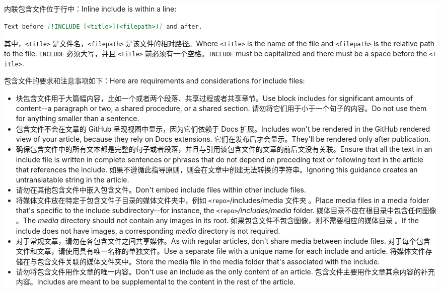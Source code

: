 <span data-ttu-id="2ee3b-216">内联包含文件位于行中：</span><span class="sxs-lookup"><span data-stu-id="2ee3b-216">Inline include is within a line:</span></span>

```markdown
Text before [!INCLUDE [<title>](<filepath>)] and after.
```

<span data-ttu-id="2ee3b-217">其中，`<title>` 是文件名，`<filepath>` 是该文件的相对路径。</span><span class="sxs-lookup"><span data-stu-id="2ee3b-217">Where `<title>` is the name of the file and `<filepath>` is the relative path to the file.</span></span> <span data-ttu-id="2ee3b-218">`INCLUDE` 必须大写，并且 `<title>` 前必须有一个空格。</span><span class="sxs-lookup"><span data-stu-id="2ee3b-218">`INCLUDE` must be capitalized and there must be a space before the `<title>`.</span></span>

<span data-ttu-id="2ee3b-219">包含文件的要求和注意事项如下：</span><span class="sxs-lookup"><span data-stu-id="2ee3b-219">Here are requirements and considerations for include files:</span></span>

- <span data-ttu-id="2ee3b-220">块包含文件用于大篇幅内容，比如一个或者两个段落、共享过程或者共享章节。</span><span class="sxs-lookup"><span data-stu-id="2ee3b-220">Use block includes for significant amounts of content--a paragraph or two, a shared procedure, or a shared section.</span></span> <span data-ttu-id="2ee3b-221">请勿将它们用于小于一个句子的内容。</span><span class="sxs-lookup"><span data-stu-id="2ee3b-221">Do not use them for anything smaller than a sentence.</span></span>
- <span data-ttu-id="2ee3b-222">包含文件不会在文章的 GitHub 呈现视图中显示，因为它们依赖于 Docs 扩展。</span><span class="sxs-lookup"><span data-stu-id="2ee3b-222">Includes won't be rendered in the GitHub rendered view of your article, because they rely on Docs extensions.</span></span> <span data-ttu-id="2ee3b-223">它们在发布后才会显示。</span><span class="sxs-lookup"><span data-stu-id="2ee3b-223">They'll be rendered only after publication.</span></span>
- <span data-ttu-id="2ee3b-224">确保包含文件中的所有文本都是完整的句子或者段落，并且与引用该包含文件的文章的前后文没有关联。</span><span class="sxs-lookup"><span data-stu-id="2ee3b-224">Ensure that all the text in an include file is written in complete sentences or phrases that do not depend on preceding text or following text in the article that references the include.</span></span> <span data-ttu-id="2ee3b-225">如果不遵循此指导原则，则会在文章中创建无法转换的字符串。</span><span class="sxs-lookup"><span data-stu-id="2ee3b-225">Ignoring this guidance creates an untranslatable string in the article.</span></span>
- <span data-ttu-id="2ee3b-226">请勿在其他包含文件中嵌入包含文件。</span><span class="sxs-lookup"><span data-stu-id="2ee3b-226">Don't embed include files within other include files.</span></span>
- <span data-ttu-id="2ee3b-227">将媒体文件放在特定于包含文件子目录的媒体文件夹中，例如 `<repo>`/includes/media 文件夹  。</span><span class="sxs-lookup"><span data-stu-id="2ee3b-227">Place media files in a media folder that's specific to the include subdirectory--for instance, the `<repo>`*/includes/media* folder.</span></span> <span data-ttu-id="2ee3b-228">媒体目录不应在根目录中包含任何图像  。</span><span class="sxs-lookup"><span data-stu-id="2ee3b-228">The *media* directory should not contain any images in its root.</span></span> <span data-ttu-id="2ee3b-229">如果包含文件不包含图像，则不需要相应的媒体目录  。</span><span class="sxs-lookup"><span data-stu-id="2ee3b-229">If the include does not have images, a corresponding *media* directory is not required.</span></span>
- <span data-ttu-id="2ee3b-230">对于常规文章，请勿在各包含文件之间共享媒体。</span><span class="sxs-lookup"><span data-stu-id="2ee3b-230">As with regular articles, don't share media between include files.</span></span> <span data-ttu-id="2ee3b-231">对于每个包含文件和文章，请使用具有唯一名称的单独文件。</span><span class="sxs-lookup"><span data-stu-id="2ee3b-231">Use a separate file with a unique name for each include and article.</span></span> <span data-ttu-id="2ee3b-232">将媒体文件存储在与包含文件关联的媒体文件夹中。</span><span class="sxs-lookup"><span data-stu-id="2ee3b-232">Store the media file in the media folder that's associated with the include.</span></span>
- <span data-ttu-id="2ee3b-233">请勿将包含文件用作文章的唯一内容。</span><span class="sxs-lookup"><span data-stu-id="2ee3b-233">Don't use an include as the only content of an article.</span></span>  <span data-ttu-id="2ee3b-234">包含文件主要用作文章其余内容的补充内容。</span><span class="sxs-lookup"><span data-stu-id="2ee3b-234">Includes are meant to be supplemental to the content in the rest of the article.</span></span>
